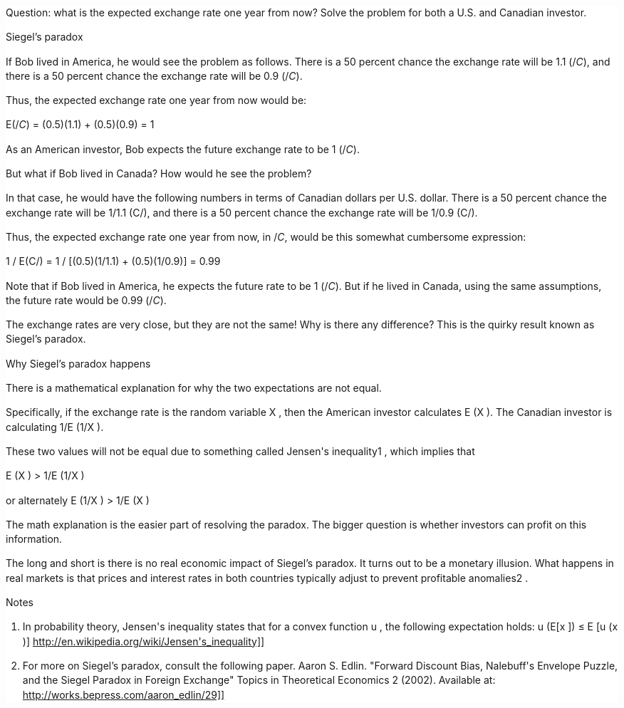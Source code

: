 Question: what is the expected exchange rate one year from now? Solve the problem for both a U.S. and Canadian investor.

Siegel’s paradox

If Bob lived in America, he would see the problem as follows. There is a 50 percent chance the exchange rate will be 1.1 ($/C$), and there is a 50 percent chance the exchange rate will be 0.9 ($/C$).

Thus, the expected exchange rate one year from now would be:

E($/C$) = (0.5)(1.1) + (0.5)(0.9) = 1

As an American investor, Bob expects the future exchange rate to be 1 ($/C$).

But what if Bob lived in Canada? How would he see the problem?

In that case, he would have the following numbers in terms of Canadian dollars per U.S. dollar. There is a 50 percent chance the exchange rate will be 1/1.1 (C$/$), and there is a 50 percent chance the exchange rate will be 1/0.9 (C$/$).

Thus, the expected exchange rate one year from now, in $/C$, would be this somewhat cumbersome expression:

1 / E(C$/$) = 1 / [(0.5)(1/1.1) + (0.5)(1/0.9)] = 0.99

Note that if Bob lived in America, he expects the future rate to be 1 ($/C$). But if he lived in Canada, using the same assumptions, the future rate would be 0.99 ($/C$).

The exchange rates are very close, but they are not the same! Why is there any difference? This is the quirky result known as Siegel’s paradox.

Why Siegel’s paradox happens

There is a mathematical explanation for why the two expectations are not equal.

Specifically, if the exchange rate is the random variable X , then the American investor calculates E (X ). The Canadian investor is calculating 1/E (1/X ).

These two values will not be equal due to something called Jensen's inequality1 , which implies that

E (X ) > 1/E (1/X )

or alternately E (1/X ) > 1/E (X )

The math explanation is the easier part of resolving the paradox. The bigger question is whether investors can profit on this information.

The long and short is there is no real economic impact of Siegel’s paradox. It turns out to be a monetary illusion. What happens in real markets is that prices and interest rates in both countries typically adjust to prevent profitable anomalies2 .

Notes

1. In probability theory, Jensen's inequality states that for a convex function u , the following expectation holds: u (E[x ]) ≤ E [u (x )] http://en.wikipedia.org/wiki/Jensen's_inequality]]

2. For more on Siegel’s paradox, consult the following paper. Aaron S. Edlin. "Forward Discount Bias, Nalebuff's Envelope Puzzle, and the Siegel Paradox in Foreign Exchange" Topics in Theoretical Economics 2 (2002). Available at: http://works.bepress.com/aaron_edlin/29]]
